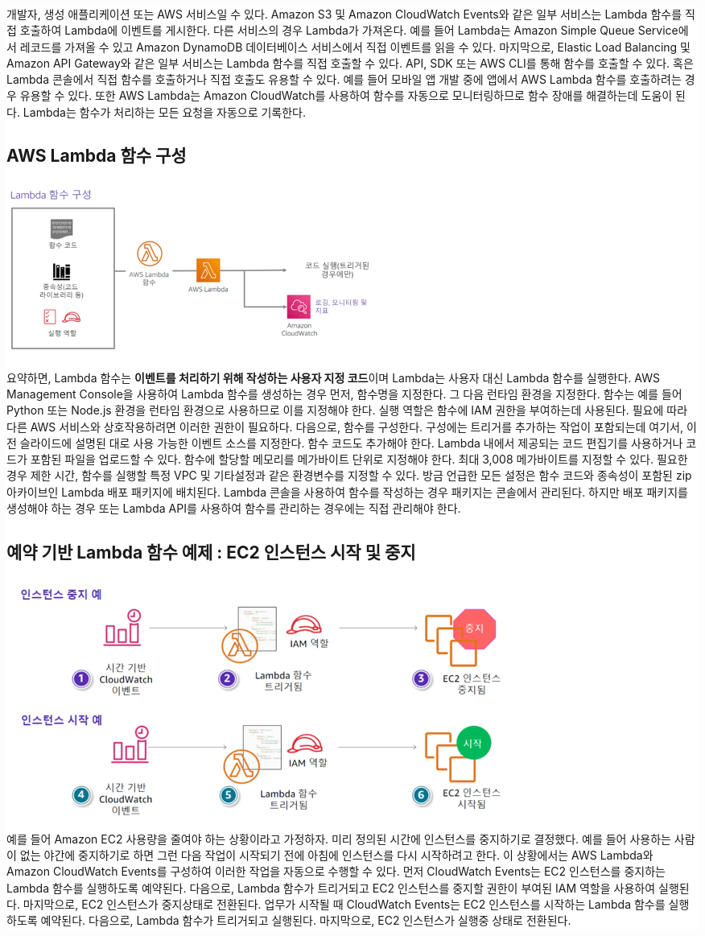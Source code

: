 개발자, 생성 애플리케이션 또는 AWS 서비스일 수 있다. Amazon S3 및 Amazon CloudWatch Events와 같은 일부 서비스는
Lambda 함수를 직접 호출하여 Lambda에 이벤트를 게시한다. 
다른 서비스의 경우 Lambda가 가져온다. 예를 들어 Lambda는 Amazon Simple Queue Service에서 레코드를 가져올 수 있고
Amazon DynamoDB 데이터베이스 서비스에서 직접 이벤트를 읽을 수 있다.
마지막으로, Elastic Load Balancing 및 Amazon API Gateway와 같은 일부 서비스는 Lambda 함수를 직접 호출할 수 있다.
API, SDK 또는 AWS CLI를 통해 함수를 호출할 수 있다. 혹은 Lambda 콘솔에서 직접 함수를 호출하거나 직접 호출도 유용할 수 있다.
예를 들어 모바일 앱 개발 중에 앱에서 AWS Lambda 함수를 호출하려는 경우 유용할 수 있다. 또한 AWS Lambda는 Amazon CloudWatch를 사용하여
함수를 자동으로 모니터링하므로 함수 장애를 해결하는데 도움이 된다. Lambda는 함수가 처리하는 모든 요청을 자동으로 기록한다.

## AWS Lambda 함수 구성
![img_43.png](img_43.png)  
요약하면, Lambda 함수는 **이벤트를 처리하기 위해 작성하는 사용자 지정 코드**이며 Lambda는 사용자 대신 Lambda 함수를 실행한다.
AWS Management Console을 사용하여 Lambda 함수를 생성하는 경우 먼저, 함수명을 지정한다. 그 다음 런타임 환경을 지정한다.
함수는 예를 들어 Python 또는 Node.js 환경을 런타임 환경으로 사용하므로 이를 지정해야 한다. 실행 역할은 함수에 IAM 권한을 부여하는데 사용된다.
필요에 따라 다른 AWS 서비스와 상호작용하려면 이러한 권한이 필요하다. 
다음으로, 함수를 구성한다. 구성에는 트리거를 추가하는 작업이 포함되는데 여기서, 이전 슬라이드에 설명된 대로 사용 가능한 이벤트 소스를 지정한다.
함수 코드도 추가해야 한다. Lambda 내에서 제공되는 코드 편집기를 사용하거나 코드가 포함된 파일을 업로드할 수 있다.
함수에 할당할 메모리를 메가바이트 단위로 지정해야 한다. 최대 3,008 메가바이트를 지정할 수 있다.
필요한 경우 제한 시간, 함수를 실행할 특정 VPC 및 기타설정과 같은 환경변수를 지정할 수 있다. 
방금 언급한 모든 설정은 함수 코드와 종속성이 포함된 zip 아카이브인 Lambda 배포 패키지에 배치된다.
Lambda 콘솔을 사용하여 함수를 작성하는 경우 패키지는 콘솔에서 관리된다. 
하지만 배포 패키지를 생성해야 하는 경우 또는 Lambda API를 사용하여 함수를 관리하는 경우에는 직접 관리해야 한다.

## 예약 기반 Lambda 함수 예제 : EC2 인스턴스 시작 및 중지
![img_44.png](img_44.png)  
예를 들어 Amazon EC2 사용량을 줄여야 하는 상황이라고 가정하자. 미리 정의된 시간에 인스턴스를 중지하기로 결정했다.
예를 들어 사용하는 사람이 없는 야간에 중지하기로 하면 그런 다음 작업이 시작되기 전에 아침에 인스턴스를 다시 시작하려고 한다.
이 상황에서는 AWS Lambda와 Amazon CloudWatch Events를 구성하여 이러한 작업을 자동으로 수행할 수 있다.
먼저 CloudWatch Events는 EC2 인스턴스를 중지하는 Lambda 함수를 실행하도록 예약된다. 
다음으로, Lambda 함수가 트리거되고 EC2 인스턴스를 중지할 권한이 부여된 IAM 역할을 사용하여 실행된다.
마지막으로, EC2 인스턴스가 중지상태로 전환된다. 
업무가 시작될 때 CloudWatch Events는 EC2 인스턴스를 시작하는 Lambda 함수를 실행하도록 예약된다.
다음으로, Lambda 함수가 트리거되고 실행된다. 마지막으로, EC2 인스턴스가 실행중 상태로 전환된다. 

